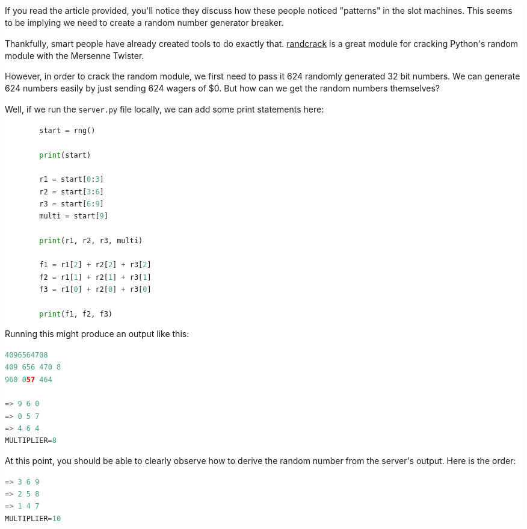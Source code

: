 If you read the article provided, you'll notice they discuss how these people noticed "patterns" in the slot machines. This seems to be implying we need to create a random number generator breaker.  

Thankfully, smart people have already created tools to do exactly that. [randcrack](https://www.google.com/url?sa=t&rct=j&q=&esrc=s&source=web&cd=&cad=rja&uact=8&ved=2ahUKEwiEmYuY9JKDAxUolSYFHcL5AkMQFnoECA0QAQ&url=https%3A%2F%2Fgithub.com%2Ftna0y%2FPython-random-module-cracker&usg=AOvVaw1KGlhLUwFuu1rT0W04cDdx&opi=89978449) is a great module for cracking Python's random module with the Mersenne Twister.  

However, in order to crack the random module, we first need to pass it 624 randomly generated 32 bit numbers. We can generate 624 numbers easily by just sending 624 wagers of $0. But how can we get the random numbers themselves?  

Well, if we run the `server.py` file locally, we can add some print statements here:  

```py
        start = rng()

        print(start)

        r1 = start[0:3]
        r2 = start[3:6]
        r3 = start[6:9]
        multi = start[9]

        print(r1, r2, r3, multi)

        f1 = r1[2] + r2[2] + r3[2]
        f2 = r1[1] + r2[1] + r3[1]
        f3 = r1[0] + r2[0] + r3[0]

        print(f1, f2, f3)
```

Running this might produce an output like this:

```py
4096564708
409 656 470 8
960 057 464

=> 9 6 0
=> 0 5 7
=> 4 6 4
MULTIPLIER=8
```

At this point, you should be able to clearly observe how to derive the random number from the server's output. Here is the order:  

```py
=> 3 6 9
=> 2 5 8
=> 1 4 7
MULTIPLIER=10
```
